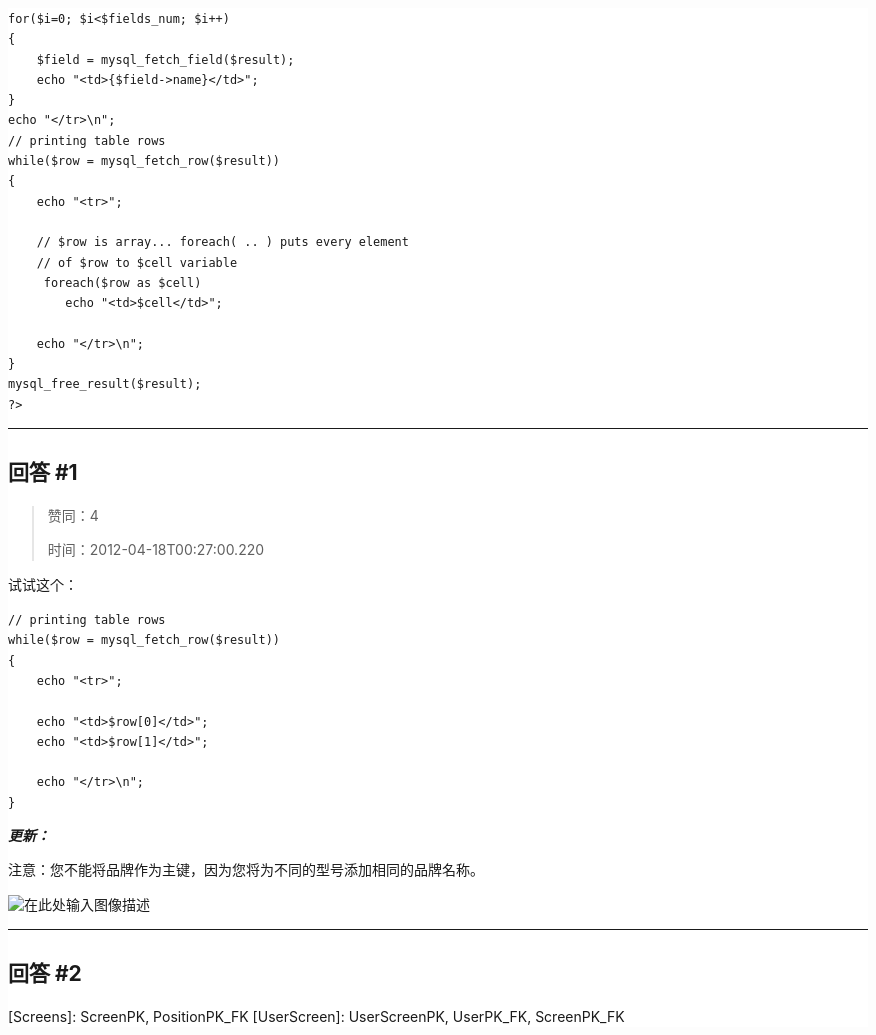 ```
for($i=0; $i<$fields_num; $i++)
{
    $field = mysql_fetch_field($result);
    echo "<td>{$field->name}</td>";
}
echo "</tr>\n";
// printing table rows
while($row = mysql_fetch_row($result))
{
    echo "<tr>";

    // $row is array... foreach( .. ) puts every element
    // of $row to $cell variable
     foreach($row as $cell)
        echo "<td>$cell</td>";

    echo "</tr>\n";
}
mysql_free_result($result);
?> 
```

* * *

## 回答 #1

> 赞同：4
> 
> 时间：2012-04-18T00:27:00.220

试试这个：

```
// printing table rows
while($row = mysql_fetch_row($result))
{
    echo "<tr>";

    echo "<td>$row[0]</td>";
    echo "<td>$row[1]</td>";

    echo "</tr>\n";
} 
```

***更新：***

注意：您不能将品牌作为主键，因为您将为不同的型号添加相同的品牌名称。

![在此处输入图像描述](../Images/98f158ff71647771e28b1d1fa0270232.png)

* * *

## 回答 #2


[Users]: UserPK
[Screens]: ScreenPK, PositionPK_FK
[UserScreen]: UserScreenPK, UserPK_FK, ScreenPK_FK 